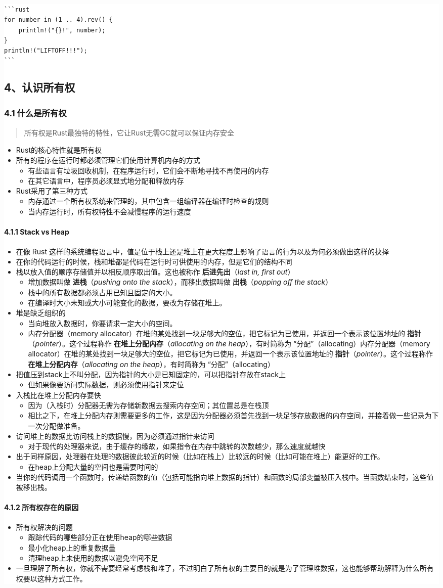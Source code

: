     ```rust
    for number in (1 .. 4).rev() {
        println!("{}!", number);
    }
    println!("LIFTOFF!!!");
    ```
  
    

## 4、认识所有权

### 4.1 什么是所有权

> 所有权是Rust最独特的特性，它让Rust无需GC就可以保证内存安全

+ Rust的核心特性就是所有权
+ 所有的程序在运行时都必须管理它们使用计算机内存的方式
  + 有些语言有垃圾回收机制，在程序运行时，它们会不断地寻找不再使用的内存
  + 在其它语言中，程序员必须显式地分配和释放内存
+ Rust采用了第三种方式
  + 内存通过一个所有权系统来管理的，其中包含一组编译器在编译时检查的规则
  + 当内存运行时，所有权特性不会减慢程序的运行速度

#### 4.1.1 Stack vs Heap

+ 在像 Rust 这样的系统编程语言中，值是位于栈上还是堆上在更大程度上影响了语言的行为以及为何必须做出这样的抉择
+ 在你的代码运行的时候，栈和堆都是代码在运行时可供使用的内存，但是它们的结构不同
+ 栈以放入值的顺序存储值并以相反顺序取出值。这也被称作 **后进先出**（*last in, first out*）
  + 增加数据叫做 **进栈**（*pushing onto the stack*），而移出数据叫做 **出栈**（*popping off the stack*）
  + 栈中的所有数据都必须占用已知且固定的大小。
  + 在编译时大小未知或大小可能变化的数据，要改为存储在堆上。 
+ 堆是缺乏组织的
  + 当向堆放入数据时，你要请求一定大小的空间。
  + 内存分配器（memory allocator）在堆的某处找到一块足够大的空位，把它标记为已使用，并返回一个表示该位置地址的 **指针**（*pointer*）。这个过程称作 **在堆上分配内存**（*allocating on the heap*），有时简称为 “分配”（allocating）内存分配器（memory allocator）在堆的某处找到一块足够大的空位，把它标记为已使用，并返回一个表示该位置地址的 **指针**（*pointer*）。这个过程称作 **在堆上分配内存**（*allocating on the heap*），有时简称为 “分配”（allocating）
+ 把值压到stack上不叫分配，因为指针的大小是已知固定的，可以把指针存放在stack上
  + 但如果像要访问实际数据，则必须使用指针来定位
+ 入栈比在堆上分配内存要快
  + 因为（入栈时）分配器无需为存储新数据去搜索内存空间；其位置总是在栈顶
  + 相比之下，在堆上分配内存则需要更多的工作，这是因为分配器必须首先找到一块足够存放数据的内存空间，并接着做一些记录为下一次分配做准备。
+ 访问堆上的数据比访问栈上的数据慢，因为必须通过指针来访问
  + 对于现代的处理器来说，由于缓存的缘故，如果指令在内存中跳转的次数越少，那么速度就越快
+ 出于同样原因，处理器在处理的数据彼此较近的时候（比如在栈上）比较远的时候（比如可能在堆上）能更好的工作。
  + 在heap上分配大量的空间也是需要时间的
+ 当你的代码调用一个函数时，传递给函数的值（包括可能指向堆上数据的指针）和函数的局部变量被压入栈中。当函数结束时，这些值被移出栈。

#### 4.1.2 所有权存在的原因

+ 所有权解决的问题
  + 跟踪代码的哪些部分正在使用heap的哪些数据
  + 最小化heap上的重复数据量
  + 清理heap上未使用的数据以避免空间不足
+ 一旦理解了所有权，你就不需要经常考虑栈和堆了，不过明白了所有权的主要目的就是为了管理堆数据，这也能够帮助解释为什么所有权要以这种方式工作。
